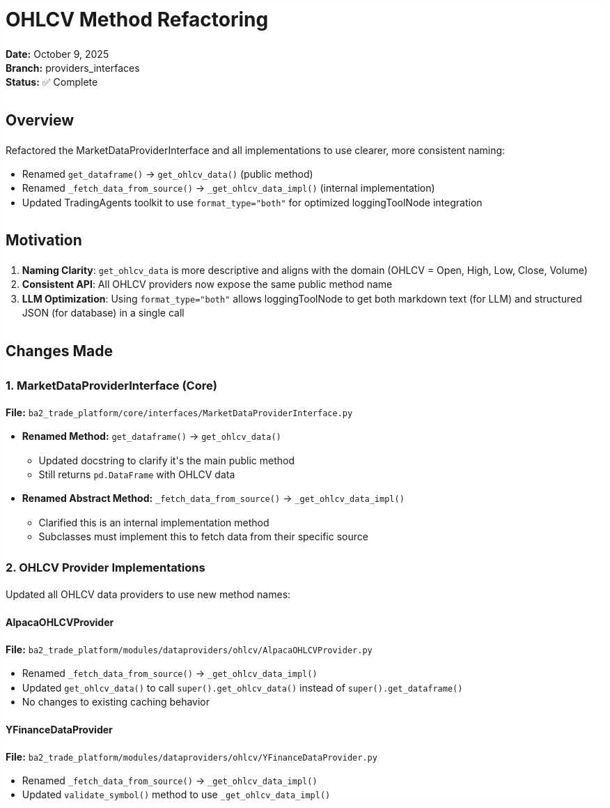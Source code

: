 # OHLCV Method Refactoring

**Date:** October 9, 2025  
**Branch:** providers_interfaces  
**Status:** ✅ Complete

## Overview

Refactored the MarketDataProviderInterface and all implementations to use clearer, more consistent naming:
- Renamed `get_dataframe()` → `get_ohlcv_data()` (public method)
- Renamed `_fetch_data_from_source()` → `_get_ohlcv_data_impl()` (internal implementation)
- Updated TradingAgents toolkit to use `format_type="both"` for optimized loggingToolNode integration

## Motivation

1. **Naming Clarity**: `get_ohlcv_data` is more descriptive and aligns with the domain (OHLCV = Open, High, Low, Close, Volume)
2. **Consistent API**: All OHLCV providers now expose the same public method name
3. **LLM Optimization**: Using `format_type="both"` allows loggingToolNode to get both markdown text (for LLM) and structured JSON (for database) in a single call

## Changes Made

### 1. MarketDataProviderInterface (Core)

**File:** `ba2_trade_platform/core/interfaces/MarketDataProviderInterface.py`

- **Renamed Method:** `get_dataframe()` → `get_ohlcv_data()`
  - Updated docstring to clarify it's the main public method
  - Still returns `pd.DataFrame` with OHLCV data
  
- **Renamed Abstract Method:** `_fetch_data_from_source()` → `_get_ohlcv_data_impl()`
  - Clarified this is an internal implementation method
  - Subclasses must implement this to fetch data from their specific source

### 2. OHLCV Provider Implementations

Updated all OHLCV data providers to use new method names:

#### AlpacaOHLCVProvider
**File:** `ba2_trade_platform/modules/dataproviders/ohlcv/AlpacaOHLCVProvider.py`
- Renamed `_fetch_data_from_source()` → `_get_ohlcv_data_impl()`
- Updated `get_ohlcv_data()` to call `super().get_ohlcv_data()` instead of `super().get_dataframe()`
- No changes to existing caching behavior

#### YFinanceDataProvider
**File:** `ba2_trade_platform/modules/dataproviders/ohlcv/YFinanceDataProvider.py`
- Renamed `_fetch_data_from_source()` → `_get_ohlcv_data_impl()`
- Updated `validate_symbol()` method to use `_get_ohlcv_data_impl()`
